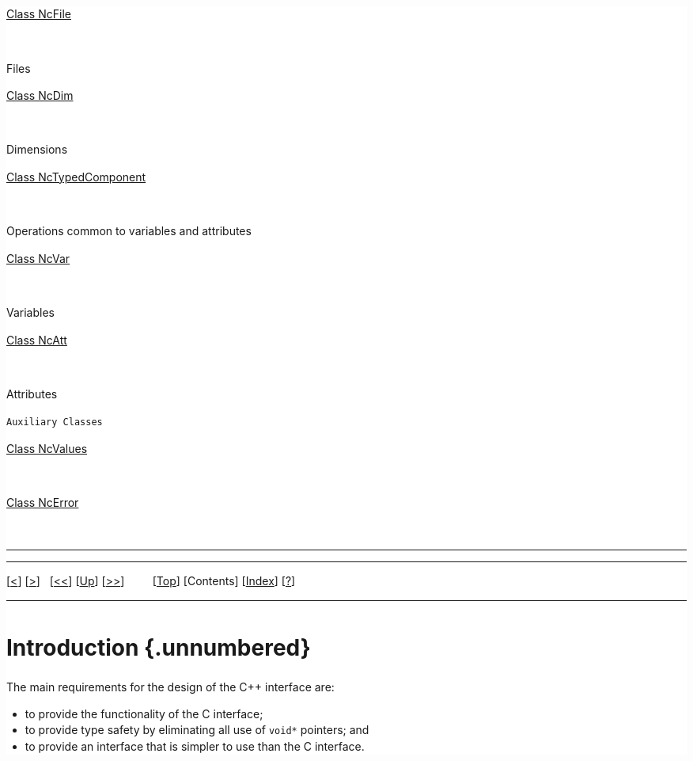 [Class NcFile](#Class-NcFile)

  

Files

[Class NcDim](#Class-NcDim)

  

Dimensions

[Class NcTypedComponent](#Class-NcTypedComponent)

  

Operations common to variables and attributes

[Class NcVar](#Class-NcVar)

  

Variables

[Class NcAtt](#Class-NcAtt)

  

Attributes

~~~~ {.menu-comment}
Auxiliary Classes
~~~~

[Class NcValues](#Class-NcValues)

  

[Class NcError](#Class-NcError)

  

~~~~ {.menu-comment}
~~~~

* * * * *

  -------------------------------------------------- ---------------------------------------------------------- --- ---------------------------------------------------------------- --------------------------- ------------------------------------------ --- --- --- --- ----------------------------------------- ------------ ------------------------------------ ----------------------------------
  [[\<](#Top "Previous section in reading order")]   [[\>](#Class-Hierarchy "Next section in reading order")]       [[\<\<](#Top "Beginning of this chapter or previous chapter")]   [[Up](#Top "Up section")]   [[\>\>](#NetCDF-Classes "Next chapter")]                   [[Top](#Top "Cover (top) of document")]   [Contents]   [[Index](#Combined-Index "Index")]   [[?](#SEC_About "About (help)")]
  -------------------------------------------------- ---------------------------------------------------------- --- ---------------------------------------------------------------- --------------------------- ------------------------------------------ --- --- --- --- ----------------------------------------- ------------ ------------------------------------ ----------------------------------

Introduction {.unnumbered}
============

The main requirements for the design of the C++ interface are:

-   to provide the functionality of the C interface;
-   to provide type safety by eliminating all use of `void*` pointers;
    and
-   to provide an interface that is simpler to use than the C interface.
